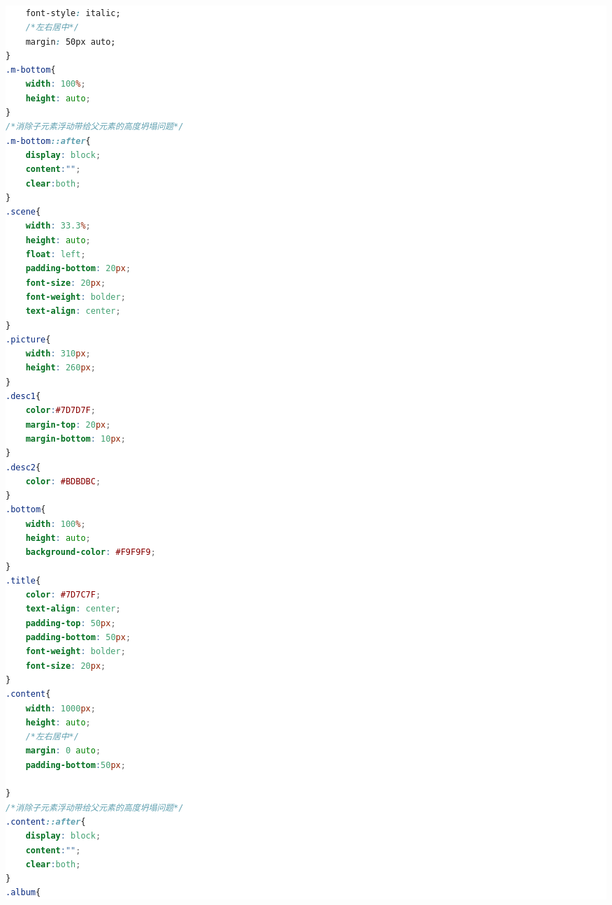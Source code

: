```css
    font-style: italic;
    /*左右居中*/
    margin: 50px auto;
}
.m-bottom{
    width: 100%;
    height: auto;
}
/*消除子元素浮动带给父元素的高度坍塌问题*/
.m-bottom::after{
    display: block;
    content:"";
    clear:both;
}
.scene{
    width: 33.3%;
    height: auto;
    float: left;
    padding-bottom: 20px;
    font-size: 20px;
    font-weight: bolder;
    text-align: center;
}
.picture{
    width: 310px;
    height: 260px;
}
.desc1{
    color:#7D7D7F;
    margin-top: 20px;
    margin-bottom: 10px;
}
.desc2{
    color: #BDBDBC;
}
.bottom{
    width: 100%;
    height: auto;
    background-color: #F9F9F9;
}
.title{
    color: #7D7C7F;
    text-align: center;
    padding-top: 50px;
    padding-bottom: 50px;
    font-weight: bolder;
    font-size: 20px;
}
.content{
    width: 1000px;
    height: auto;
    /*左右居中*/
    margin: 0 auto;
    padding-bottom:50px;

}
/*消除子元素浮动带给父元素的高度坍塌问题*/
.content::after{
    display: block;
    content:"";
    clear:both;
}
.album{
```